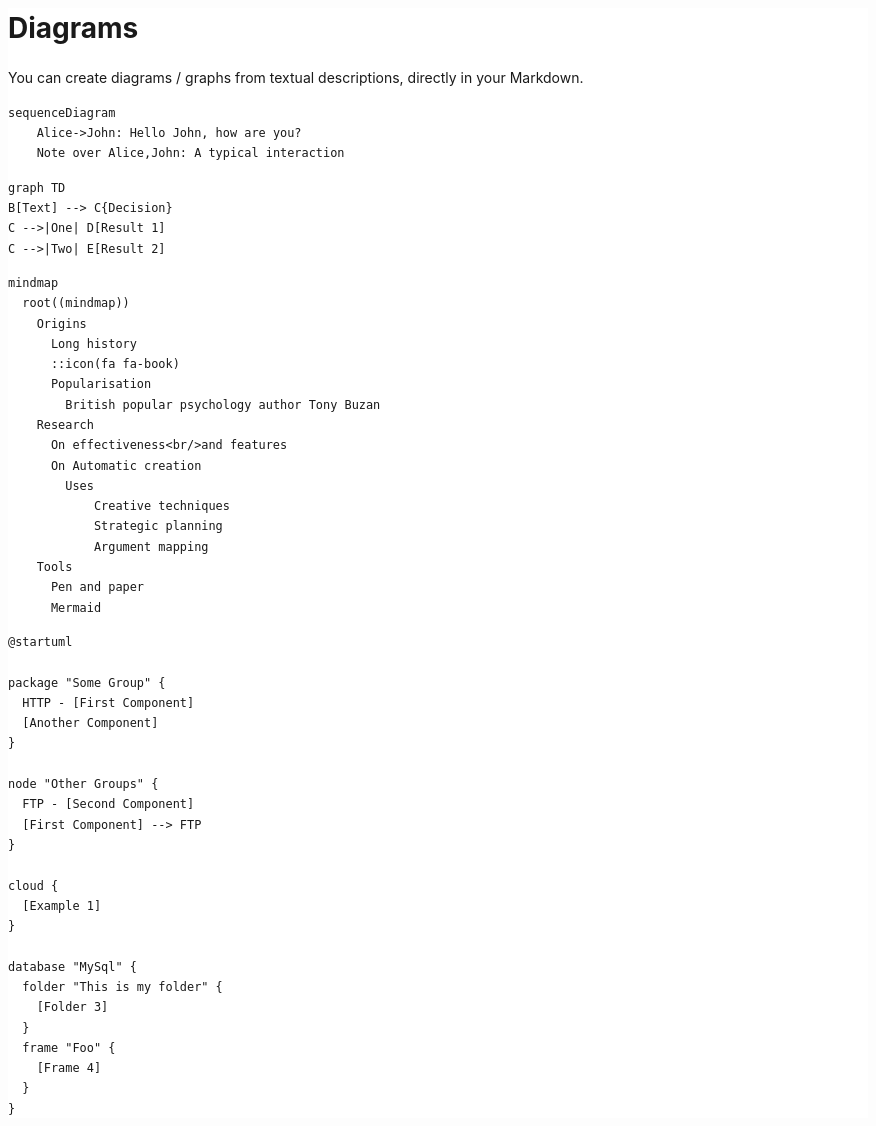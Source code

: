 
# Diagrams

You can create diagrams / graphs from textual descriptions, directly in your Markdown.

<div class="grid grid-cols-4 gap-5 pt-4 -mb-6">

```mermaid {scale: 0.5, alt: 'A simple sequence diagram'}
sequenceDiagram
    Alice->John: Hello John, how are you?
    Note over Alice,John: A typical interaction
```

```mermaid {theme: 'neutral', scale: 0.8}
graph TD
B[Text] --> C{Decision}
C -->|One| D[Result 1]
C -->|Two| E[Result 2]
```

```mermaid
mindmap
  root((mindmap))
    Origins
      Long history
      ::icon(fa fa-book)
      Popularisation
        British popular psychology author Tony Buzan
    Research
      On effectiveness<br/>and features
      On Automatic creation
        Uses
            Creative techniques
            Strategic planning
            Argument mapping
    Tools
      Pen and paper
      Mermaid
```

```plantuml {scale: 0.7}
@startuml

package "Some Group" {
  HTTP - [First Component]
  [Another Component]
}

node "Other Groups" {
  FTP - [Second Component]
  [First Component] --> FTP
}

cloud {
  [Example 1]
}

database "MySql" {
  folder "This is my folder" {
    [Folder 3]
  }
  frame "Foo" {
    [Frame 4]
  }
}

```